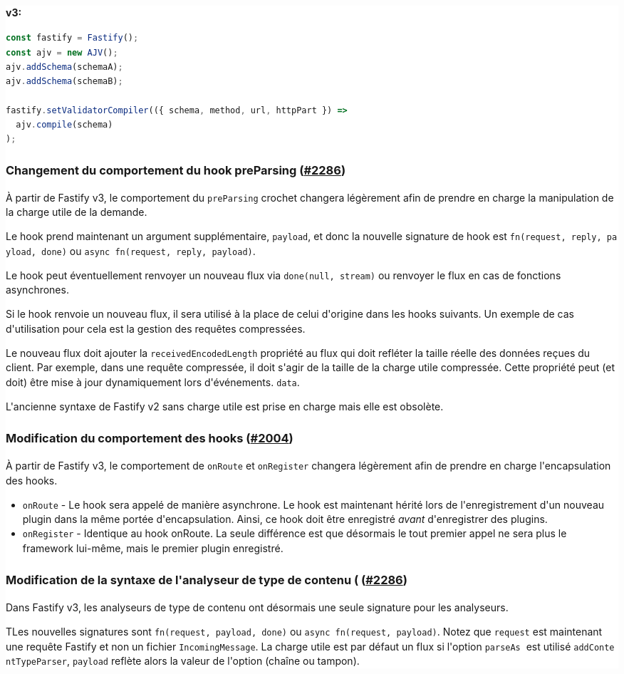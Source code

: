 **v3:**

```js
const fastify = Fastify();
const ajv = new AJV();
ajv.addSchema(schemaA);
ajv.addSchema(schemaB);

fastify.setValidatorCompiler(({ schema, method, url, httpPart }) =>
  ajv.compile(schema)
);
```

### Changement du comportement du hook preParsing ([#2286](https://github.com/fastify/fastify/pull/2286))

À partir de Fastify v3, le comportement du `preParsing` crochet changera légèrement afin de prendre en charge la manipulation de la charge utile de la demande.

Le hook prend maintenant un argument supplémentaire, `payload`, et donc la nouvelle signature de hook est `fn(request, reply, payload, done)` ou `async fn(request, reply, payload)`.

Le hook peut éventuellement renvoyer un nouveau flux via `done(null, stream)` ou renvoyer le flux en cas de fonctions asynchrones.

Si le hook renvoie un nouveau flux, il sera utilisé à la place de celui d'origine dans les hooks suivants. Un exemple de cas d'utilisation pour cela est la gestion des requêtes compressées.

Le nouveau flux doit ajouter la `receivedEncodedLength` propriété au flux qui doit refléter la taille réelle des données reçues du client. Par exemple, dans une requête compressée, il doit s'agir de la taille de la charge utile compressée. Cette propriété peut (et doit) être mise à jour dynamiquement lors d'événements. `data`.

L'ancienne syntaxe de Fastify v2 sans charge utile est prise en charge mais elle est obsolète.

### Modification du comportement des hooks ([#2004](https://github.com/fastify/fastify/pull/2004))

À partir de Fastify v3, le comportement de `onRoute` et `onRegister` changera légèrement afin de prendre en charge l'encapsulation des hooks.

- `onRoute` - Le hook sera appelé de manière asynchrone. Le hook est maintenant hérité lors de l'enregistrement d'un nouveau plugin dans la même portée d'encapsulation. Ainsi, ce hook doit être enregistré _avant_ d'enregistrer des plugins.
- `onRegister` - Identique au hook onRoute. La seule différence est que désormais le tout premier appel ne sera plus le framework lui-même, mais le premier plugin enregistré.

### Modification de la syntaxe de l'analyseur de type de contenu ( ([#2286](https://github.com/fastify/fastify/pull/2286))

Dans Fastify v3, les analyseurs de type de contenu ont désormais une seule signature pour les analyseurs.

TLes nouvelles signatures sont `fn(request, payload, done)` ou `async fn(request, payload)`. Notez que `request` est maintenant une requête Fastify et non un fichier
`IncomingMessage`. La charge utile est par défaut un flux si l'option `parseAs`  est utilisé `addContentTypeParser`, `payload` reflète alors la valeur de l'option (chaîne ou tampon).
